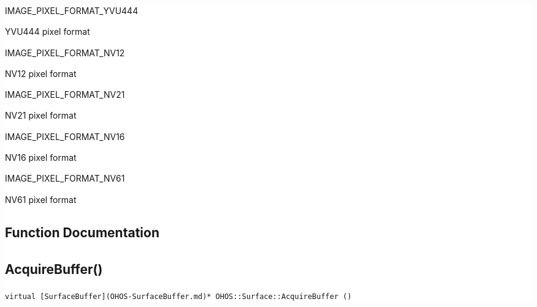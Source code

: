 <tr id="row727472218093522"><td class="cellrowborder" valign="top" width="50%" headers="mcps1.1.3.1.1 "><strong id="ggaa191d6e3b92a0f527744d43e056ae025a4e18880bae5fa08cbd510f23f549087d"><a name="ggaa191d6e3b92a0f527744d43e056ae025a4e18880bae5fa08cbd510f23f549087d"></a><a name="ggaa191d6e3b92a0f527744d43e056ae025a4e18880bae5fa08cbd510f23f549087d"></a></strong>IMAGE_PIXEL_FORMAT_YVU444&nbsp;</td>
<td class="cellrowborder" valign="top" width="50%" headers="mcps1.1.3.1.2 "><p id="p704315175093522"><a name="p704315175093522"></a><a name="p704315175093522"></a>YVU444 pixel format </p>
 </td>
</tr>
<tr id="row1753140297093522"><td class="cellrowborder" valign="top" width="50%" headers="mcps1.1.3.1.1 "><strong id="ggaa191d6e3b92a0f527744d43e056ae025a93a54b97b83f6e042c993d045be27a33"><a name="ggaa191d6e3b92a0f527744d43e056ae025a93a54b97b83f6e042c993d045be27a33"></a><a name="ggaa191d6e3b92a0f527744d43e056ae025a93a54b97b83f6e042c993d045be27a33"></a></strong>IMAGE_PIXEL_FORMAT_NV12&nbsp;</td>
<td class="cellrowborder" valign="top" width="50%" headers="mcps1.1.3.1.2 "><p id="p1001533320093522"><a name="p1001533320093522"></a><a name="p1001533320093522"></a>NV12 pixel format </p>
 </td>
</tr>
<tr id="row784963122093522"><td class="cellrowborder" valign="top" width="50%" headers="mcps1.1.3.1.1 "><strong id="ggaa191d6e3b92a0f527744d43e056ae025ab7d0f6b75189a47fdf613bbbeaa3b628"><a name="ggaa191d6e3b92a0f527744d43e056ae025ab7d0f6b75189a47fdf613bbbeaa3b628"></a><a name="ggaa191d6e3b92a0f527744d43e056ae025ab7d0f6b75189a47fdf613bbbeaa3b628"></a></strong>IMAGE_PIXEL_FORMAT_NV21&nbsp;</td>
<td class="cellrowborder" valign="top" width="50%" headers="mcps1.1.3.1.2 "><p id="p906259118093522"><a name="p906259118093522"></a><a name="p906259118093522"></a>NV21 pixel format </p>
 </td>
</tr>
<tr id="row557585883093522"><td class="cellrowborder" valign="top" width="50%" headers="mcps1.1.3.1.1 "><strong id="ggaa191d6e3b92a0f527744d43e056ae025a5fd084cc32d1fdbe8017fd210a7e3ffa"><a name="ggaa191d6e3b92a0f527744d43e056ae025a5fd084cc32d1fdbe8017fd210a7e3ffa"></a><a name="ggaa191d6e3b92a0f527744d43e056ae025a5fd084cc32d1fdbe8017fd210a7e3ffa"></a></strong>IMAGE_PIXEL_FORMAT_NV16&nbsp;</td>
<td class="cellrowborder" valign="top" width="50%" headers="mcps1.1.3.1.2 "><p id="p748605835093522"><a name="p748605835093522"></a><a name="p748605835093522"></a>NV16 pixel format </p>
 </td>
</tr>
<tr id="row546528190093522"><td class="cellrowborder" valign="top" width="50%" headers="mcps1.1.3.1.1 "><strong id="ggaa191d6e3b92a0f527744d43e056ae025a77a0063a555db3ca68a304e494f094cf"><a name="ggaa191d6e3b92a0f527744d43e056ae025a77a0063a555db3ca68a304e494f094cf"></a><a name="ggaa191d6e3b92a0f527744d43e056ae025a77a0063a555db3ca68a304e494f094cf"></a></strong>IMAGE_PIXEL_FORMAT_NV61&nbsp;</td>
<td class="cellrowborder" valign="top" width="50%" headers="mcps1.1.3.1.2 "><p id="p1405772801093522"><a name="p1405772801093522"></a><a name="p1405772801093522"></a>NV61 pixel format </p>
 </td>
</tr>
</tbody>
</table>

## **Function Documentation**<a name="section319698048093522"></a>

## AcquireBuffer\(\)<a name="ga7acd9899b1ca4eb02ed13d54c2aca0af"></a>

```
virtual [SurfaceBuffer](OHOS-SurfaceBuffer.md)* OHOS::Surface::AcquireBuffer ()
```
